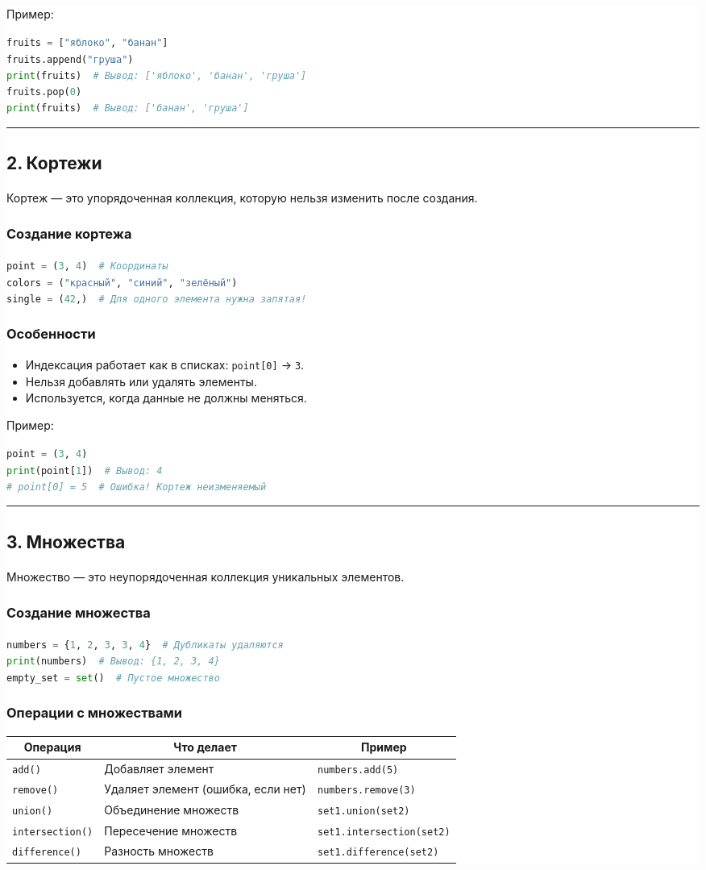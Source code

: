 Пример:
```python
fruits = ["яблоко", "банан"]
fruits.append("груша")
print(fruits)  # Вывод: ['яблоко', 'банан', 'груша']
fruits.pop(0)
print(fruits)  # Вывод: ['банан', 'груша']
```

---

## 2. Кортежи

Кортеж — это упорядоченная коллекция, которую нельзя изменить после создания.

### Создание кортежа
```python
point = (3, 4)  # Координаты
colors = ("красный", "синий", "зелёный")
single = (42,)  # Для одного элемента нужна запятая!
```

### Особенности
- Индексация работает как в списках: `point[0]` → `3`.
- Нельзя добавлять или удалять элементы.
- Используется, когда данные не должны меняться.

Пример:
```python
point = (3, 4)
print(point[1])  # Вывод: 4
# point[0] = 5  # Ошибка! Кортеж неизменяемый
```

---

## 3. Множества

Множество — это неупорядоченная коллекция уникальных элементов.

### Создание множества
```python
numbers = {1, 2, 3, 3, 4}  # Дубликаты удаляются
print(numbers)  # Вывод: {1, 2, 3, 4}
empty_set = set()  # Пустое множество
```

### Операции с множествами
| Операция         | Что делает                          | Пример                        |
|------------------|-------------------------------------|-------------------------------|
| `add()`          | Добавляет элемент                  | `numbers.add(5)`              |
| `remove()`       | Удаляет элемент (ошибка, если нет) | `numbers.remove(3)`           |
| `union()`        | Объединение множеств               | `set1.union(set2)`            |
| `intersection()` | Пересечение множеств               | `set1.intersection(set2)`     |
| `difference()`   | Разность множеств                  | `set1.difference(set2)`       |
